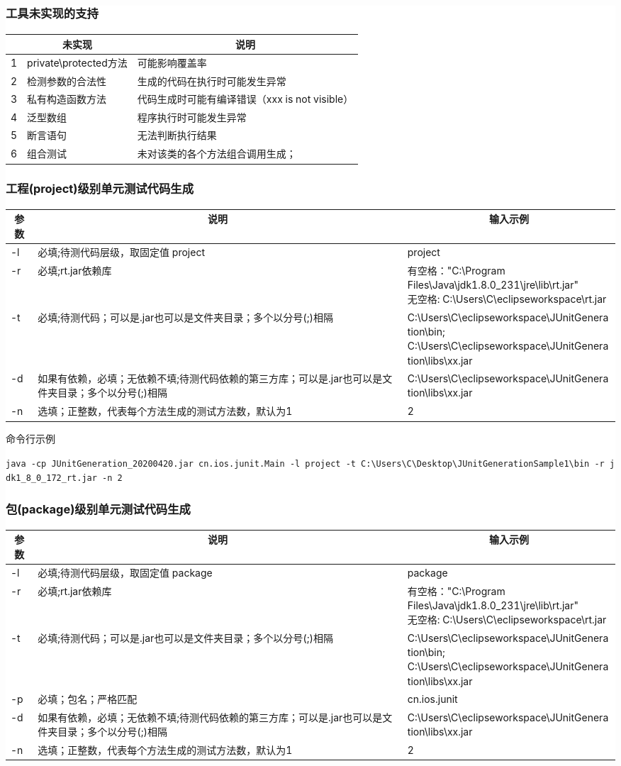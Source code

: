 ### 工具未实现的支持
|| 未实现  | 说明 |
| -| - | - |
| 1| private\protected方法 | 可能影响覆盖率 |
| 2| 检测参数的合法性 | 生成的代码在执行时可能发生异常 |
| 3| 私有构造函数方法 | 代码生成时可能有编译错误（xxx is not visible） |
| 4| 泛型数组 | 程序执行时可能发生异常 | 
| 5| 断言语句 | 无法判断执行结果 |
| 6| 组合测试 | 未对该类的各个方法组合调用生成； |


###  工程(project)级别单元测试代码生成
| 参数    | 说明      | 输入示例   |
|  -  | - |  - |
|  -l  | 必填;待测代码层级，取固定值 project | project |
|  -r  | 必填;rt.jar依赖库 | 有空格："C:\Program Files\Java\jdk1.8.0_231\jre\lib\rt.jar" <br /> 无空格: C:\Users\C\eclipseworkspace\rt.jar |   
|  -t  | 必填;待测代码；可以是.jar也可以是文件夹目录；多个以分号(;)相隔 | C:\Users\C\eclipseworkspace\JUnitGeneration\bin;<br />C:\Users\C\eclipseworkspace\JUnitGeneration\libs\xx.jar |
|  -d  | 如果有依赖，必填；无依赖不填;待测代码依赖的第三方库；可以是.jar也可以是文件夹目录；多个以分号(;)相隔 | C:\Users\C\eclipseworkspace\JUnitGeneration\libs\xx.jar |
|  -n  | 选填；正整数，代表每个方法生成的测试方法数，默认为1 | 2 |  

命令行示例
```
java -cp JUnitGeneration_20200420.jar cn.ios.junit.Main -l project -t C:\Users\C\Desktop\JUnitGenerationSample1\bin -r jdk1_8_0_172_rt.jar -n 2
```


###  包(package)级别单元测试代码生成
| 参数    | 说明      | 输入示例   |
|  -  | - |  - |
|  -l  | 必填;待测代码层级，取固定值 package | package |
|  -r  | 必填;rt.jar依赖库 | 有空格："C:\Program Files\Java\jdk1.8.0_231\jre\lib\rt.jar" <br /> 无空格: C:\Users\C\eclipseworkspace\rt.jar |   
|  -t  | 必填;待测代码；可以是.jar也可以是文件夹目录；多个以分号(;)相隔 | C:\Users\C\eclipseworkspace\JUnitGeneration\bin;<br />C:\Users\C\eclipseworkspace\JUnitGeneration\libs\xx.jar |
|  -p  | 必填；包名；严格匹配 | cn.ios.junit  |
|  -d  | 如果有依赖，必填；无依赖不填;待测代码依赖的第三方库；可以是.jar也可以是文件夹目录；多个以分号(;)相隔 | C:\Users\C\eclipseworkspace\JUnitGeneration\libs\xx.jar |  
|  -n  | 选填；正整数，代表每个方法生成的测试方法数，默认为1 | 2 |   
